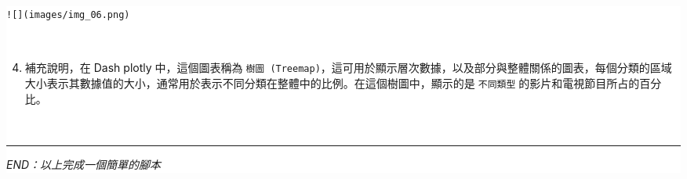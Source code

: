     ![](images/img_06.png)

<br>

4. 補充說明，在 Dash plotly 中，這個圖表稱為 `樹圖 (Treemap)`，這可用於顯示層次數據，以及部分與整體關係的圖表，每個分類的區域大小表示其數據值的大小，通常用於表示不同分類在整體中的比例。在這個樹圖中，顯示的是 `不同類型` 的影片和電視節目所占的百分比。

<br>

---

_END：以上完成一個簡單的腳本_